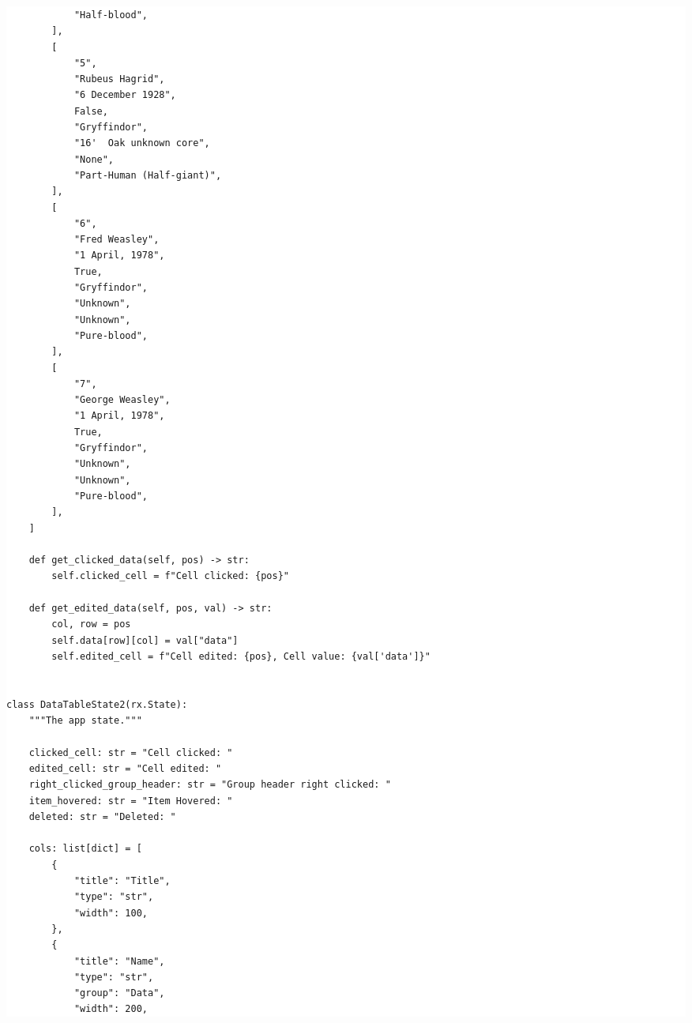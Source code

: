 ```
            "Half-blood",
        ],
        [
            "5",
            "Rubeus Hagrid",
            "6 December 1928",
            False,
            "Gryffindor",
            "16'  Oak unknown core",
            "None",
            "Part-Human (Half-giant)",
        ],
        [
            "6",
            "Fred Weasley",
            "1 April, 1978",
            True,
            "Gryffindor",
            "Unknown",
            "Unknown",
            "Pure-blood",
        ],
        [
            "7",
            "George Weasley",
            "1 April, 1978",
            True,
            "Gryffindor",
            "Unknown",
            "Unknown",
            "Pure-blood",
        ],
    ]

    def get_clicked_data(self, pos) -> str:
        self.clicked_cell = f"Cell clicked: {pos}"

    def get_edited_data(self, pos, val) -> str:
        col, row = pos
        self.data[row][col] = val["data"]
        self.edited_cell = f"Cell edited: {pos}, Cell value: {val['data']}"


class DataTableState2(rx.State):
    """The app state."""

    clicked_cell: str = "Cell clicked: "
    edited_cell: str = "Cell edited: "
    right_clicked_group_header: str = "Group header right clicked: "
    item_hovered: str = "Item Hovered: "
    deleted: str = "Deleted: "

    cols: list[dict] = [
        {
            "title": "Title",
            "type": "str",
            "width": 100,
        },
        {
            "title": "Name",
            "type": "str",
            "group": "Data",
            "width": 200,
```